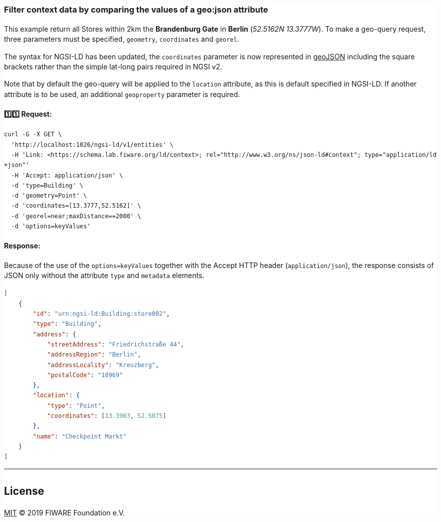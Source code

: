 ### Filter context data by comparing the values of a geo:json attribute

This example return all Stores within 2km the **Brandenburg Gate** in **Berlin** (_52.5162N 13.3777W_). To make a
geo-query request, three parameters must be specified, `geometry`, `coordinates` and `georel`.

The syntax for NGSI-LD has been updated, the `coordinates` parameter is now represented in
[geoJSON](https://tools.ietf.org/html/rfc7946) including the square brackets rather than the simple lat-long pairs
required in NGSI v2.

Note that by default the geo-query will be applied to the `location` attribute, as this is default specified in NGSI-LD.
If another attribute is to be used, an additional `geoproperty` parameter is required.

#### :one::one: Request:

```console
curl -G -X GET \
  'http://localhost:1026/ngsi-ld/v1/entities' \
  -H 'Link: <https://schema.lab.fiware.org/ld/context>; rel="http://www.w3.org/ns/json-ld#context"; type="application/ld+json"'
  -H 'Accept: application/json' \
  -d 'type=Building' \
  -d 'geometry=Point' \
  -d 'coordinates=[13.3777,52.5162]' \
  -d 'georel=near;maxDistance==2000' \
  -d 'options=keyValues'
```

#### Response:

Because of the use of the `options=keyValues` together with the Accept HTTP header (`application/json`), the response
consists of JSON only without the attribute `type` and `metadata` elements.

```json
[
    {
        "id": "urn:ngsi-ld:Building:store002",
        "type": "Building",
        "address": {
            "streetAddress": "Friedrichstraße 44",
            "addressRegion": "Berlin",
            "addressLocality": "Kreuzberg",
            "postalCode": "10969"
        },
        "location": {
            "type": "Point",
            "coordinates": [13.3903, 52.5075]
        },
        "name": "Checkpoint Markt"
    }
]
```

---

## License

[MIT](LICENSE) © 2019 FIWARE Foundation e.V.
